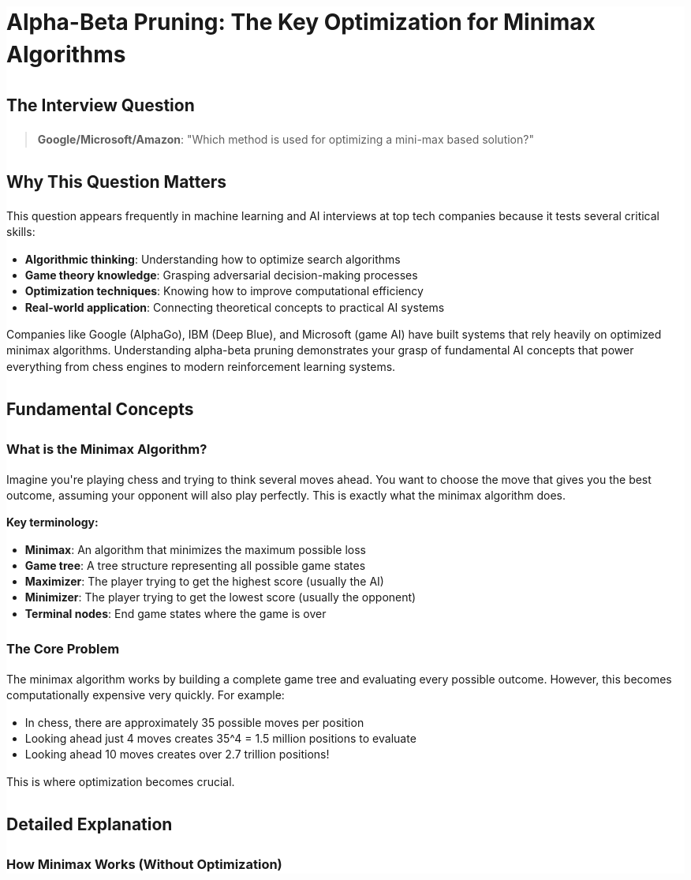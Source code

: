 # Alpha-Beta Pruning: The Key Optimization for Minimax Algorithms

## The Interview Question
> **Google/Microsoft/Amazon**: "Which method is used for optimizing a mini-max based solution?"

## Why This Question Matters

This question appears frequently in machine learning and AI interviews at top tech companies because it tests several critical skills:

- **Algorithmic thinking**: Understanding how to optimize search algorithms
- **Game theory knowledge**: Grasping adversarial decision-making processes
- **Optimization techniques**: Knowing how to improve computational efficiency
- **Real-world application**: Connecting theoretical concepts to practical AI systems

Companies like Google (AlphaGo), IBM (Deep Blue), and Microsoft (game AI) have built systems that rely heavily on optimized minimax algorithms. Understanding alpha-beta pruning demonstrates your grasp of fundamental AI concepts that power everything from chess engines to modern reinforcement learning systems.

## Fundamental Concepts

### What is the Minimax Algorithm?

Imagine you're playing chess and trying to think several moves ahead. You want to choose the move that gives you the best outcome, assuming your opponent will also play perfectly. This is exactly what the minimax algorithm does.

**Key terminology:**
- **Minimax**: An algorithm that minimizes the maximum possible loss
- **Game tree**: A tree structure representing all possible game states
- **Maximizer**: The player trying to get the highest score (usually the AI)
- **Minimizer**: The player trying to get the lowest score (usually the opponent)
- **Terminal nodes**: End game states where the game is over

### The Core Problem

The minimax algorithm works by building a complete game tree and evaluating every possible outcome. However, this becomes computationally expensive very quickly. For example:
- In chess, there are approximately 35 possible moves per position
- Looking ahead just 4 moves creates 35^4 = 1.5 million positions to evaluate
- Looking ahead 10 moves creates over 2.7 trillion positions!

This is where optimization becomes crucial.

## Detailed Explanation

### How Minimax Works (Without Optimization)
